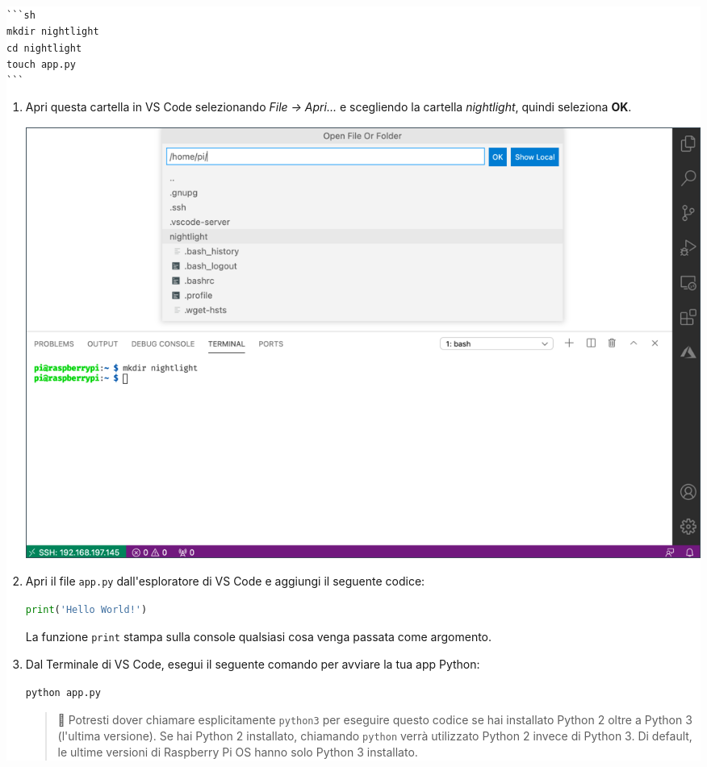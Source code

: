     ```sh
    mkdir nightlight
    cd nightlight
    touch app.py
    ```

1. Apri questa cartella in VS Code selezionando *File -> Apri...* e scegliendo la cartella *nightlight*, quindi seleziona **OK**.

    ![La finestra di dialogo di apertura di VS Code che mostra la cartella nightlight](../../../../../translated_images/vscode-open-nightlight-remote.d3d2a4011e30d535c4b70084f6e94bf6b5b1327fd8e77affe64465ac151ee766.it.png)

1. Apri il file `app.py` dall'esploratore di VS Code e aggiungi il seguente codice:

    ```python
    print('Hello World!')
    ```

    La funzione `print` stampa sulla console qualsiasi cosa venga passata come argomento.

1. Dal Terminale di VS Code, esegui il seguente comando per avviare la tua app Python:

    ```sh
    python app.py
    ```

    > 💁 Potresti dover chiamare esplicitamente `python3` per eseguire questo codice se hai installato Python 2 oltre a Python 3 (l'ultima versione). Se hai Python 2 installato, chiamando `python` verrà utilizzato Python 2 invece di Python 3. Di default, le ultime versioni di Raspberry Pi OS hanno solo Python 3 installato.
